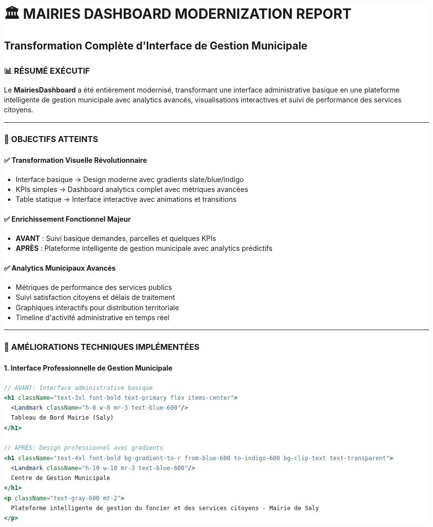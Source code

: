 # 🏛️ MAIRIES DASHBOARD MODERNIZATION REPORT
## Transformation Complète d'Interface de Gestion Municipale

### 📊 RÉSUMÉ EXÉCUTIF
Le **MairiesDashboard** a été entièrement modernisé, transformant une interface administrative basique en une plateforme intelligente de gestion municipale avec analytics avancés, visualisations interactives et suivi de performance des services citoyens.

---

### 🎯 OBJECTIFS ATTEINTS

#### ✅ **Transformation Visuelle Révolutionnaire**
- Interface basique → Design moderne avec gradients slate/blue/indigo
- KPIs simples → Dashboard analytics complet avec métriques avancées
- Table statique → Interface interactive avec animations et transitions

#### ✅ **Enrichissement Fonctionnel Majeur**
- **AVANT** : Suivi basique demandes, parcelles et quelques KPIs
- **APRÈS** : Plateforme intelligente de gestion municipale avec analytics prédictifs

#### ✅ **Analytics Municipaux Avancés**
- Métriques de performance des services publics
- Suivi satisfaction citoyens et délais de traitement
- Graphiques interactifs pour distribution territoriale
- Timeline d'activité administrative en temps réel

---

### 🔧 AMÉLIORATIONS TECHNIQUES IMPLÉMENTÉES

#### **1. Interface Professionnelle de Gestion Municipale**
```jsx
// AVANT: Interface administrative basique
<h1 className="text-3xl font-bold text-primary flex items-center">
  <Landmark className="h-8 w-8 mr-3 text-blue-600"/>
  Tableau de Bord Mairie (Saly)
</h1>

// APRÈS: Design professionnel avec gradients
<h1 className="text-4xl font-bold bg-gradient-to-r from-blue-600 to-indigo-600 bg-clip-text text-transparent">
  <Landmark className="h-10 w-10 mr-3 text-blue-600"/>
  Centre de Gestion Municipale
</h1>
<p className="text-gray-600 mt-2">
  Plateforme intelligente de gestion du foncier et des services citoyens - Mairie de Saly
</p>
```
